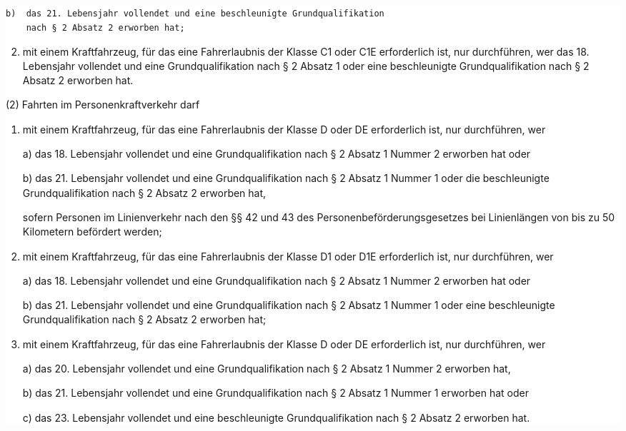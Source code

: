 
    b)  das 21. Lebensjahr vollendet und eine beschleunigte Grundqualifikation
        nach § 2 Absatz 2 erworben hat;





2.  mit einem Kraftfahrzeug, für das eine Fahrerlaubnis der Klasse C1 oder
    C1E erforderlich ist, nur durchführen, wer das 18. Lebensjahr
    vollendet und eine Grundqualifikation nach § 2 Absatz 1 oder eine
    beschleunigte Grundqualifikation nach § 2 Absatz 2 erworben hat.




(2) Fahrten im Personenkraftverkehr darf

1.  mit einem Kraftfahrzeug, für das eine Fahrerlaubnis der Klasse D oder
    DE erforderlich ist, nur durchführen, wer

    a)  das 18. Lebensjahr vollendet und eine Grundqualifikation nach § 2
        Absatz 1 Nummer 2 erworben hat oder


    b)  das 21. Lebensjahr vollendet und eine Grundqualifikation nach § 2
        Absatz 1 Nummer 1 oder die beschleunigte Grundqualifikation nach § 2
        Absatz 2 erworben hat,



    sofern Personen im Linienverkehr nach den §§ 42 und 43 des
    Personenbeförderungsgesetzes bei Linienlängen von bis zu 50 Kilometern
    befördert werden;


2.  mit einem Kraftfahrzeug, für das eine Fahrerlaubnis der Klasse D1 oder
    D1E erforderlich ist, nur durchführen, wer

    a)  das 18. Lebensjahr vollendet und eine Grundqualifikation nach § 2
        Absatz 1 Nummer 2 erworben hat oder


    b)  das 21. Lebensjahr vollendet und eine Grundqualifikation nach § 2
        Absatz 1 Nummer 1 oder eine beschleunigte Grundqualifikation nach § 2
        Absatz 2 erworben hat;





3.  mit einem Kraftfahrzeug, für das eine Fahrerlaubnis der Klasse D oder
    DE erforderlich ist, nur durchführen, wer

    a)  das 20. Lebensjahr vollendet und eine Grundqualifikation nach § 2
        Absatz 1 Nummer 2 erworben hat,


    b)  das 21. Lebensjahr vollendet und eine Grundqualifikation nach § 2
        Absatz 1 Nummer 1 erworben hat oder


    c)  das 23. Lebensjahr vollendet und eine beschleunigte Grundqualifikation
        nach § 2 Absatz 2 erworben hat.

